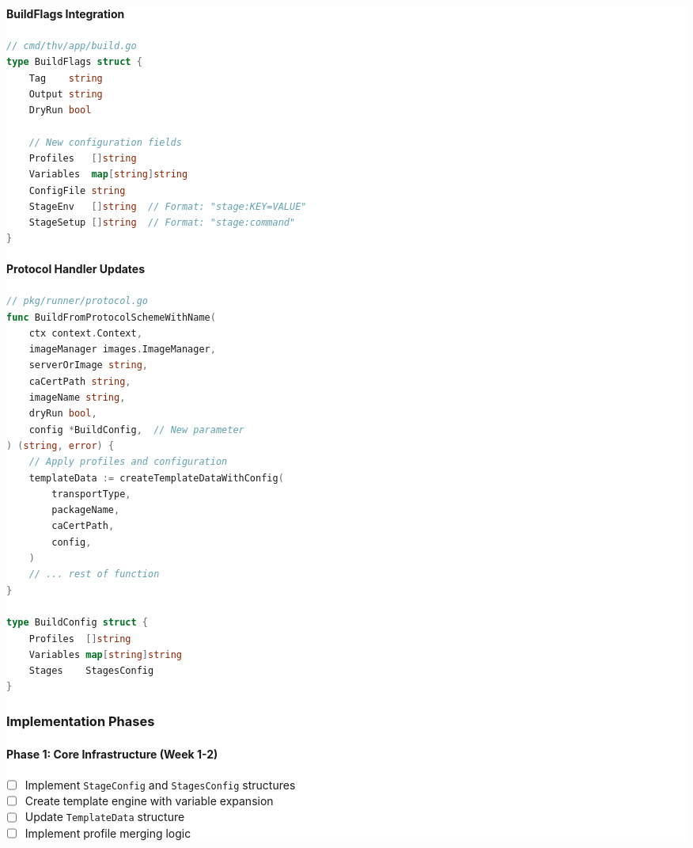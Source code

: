 #### BuildFlags Integration
```go
// cmd/thv/app/build.go
type BuildFlags struct {
    Tag    string
    Output string
    DryRun bool
    
    // New configuration fields
    Profiles   []string
    Variables  map[string]string
    ConfigFile string
    StageEnv   []string  // Format: "stage:KEY=VALUE"
    StageSetup []string  // Format: "stage:command"
}
```

#### Protocol Handler Updates
```go
// pkg/runner/protocol.go
func BuildFromProtocolSchemeWithName(
    ctx context.Context,
    imageManager images.ImageManager,
    serverOrImage string,
    caCertPath string,
    imageName string,
    dryRun bool,
    config *BuildConfig,  // New parameter
) (string, error) {
    // Apply profiles and configuration
    templateData := createTemplateDataWithConfig(
        transportType,
        packageName,
        caCertPath,
        config,
    )
    // ... rest of function
}

type BuildConfig struct {
    Profiles  []string
    Variables map[string]string
    Stages    StagesConfig
}
```

### Implementation Phases

#### Phase 1: Core Infrastructure (Week 1-2)
- [ ] Implement `StageConfig` and `StagesConfig` structures
- [ ] Create template engine with variable expansion
- [ ] Update `TemplateData` structure
- [ ] Implement profile merging logic
